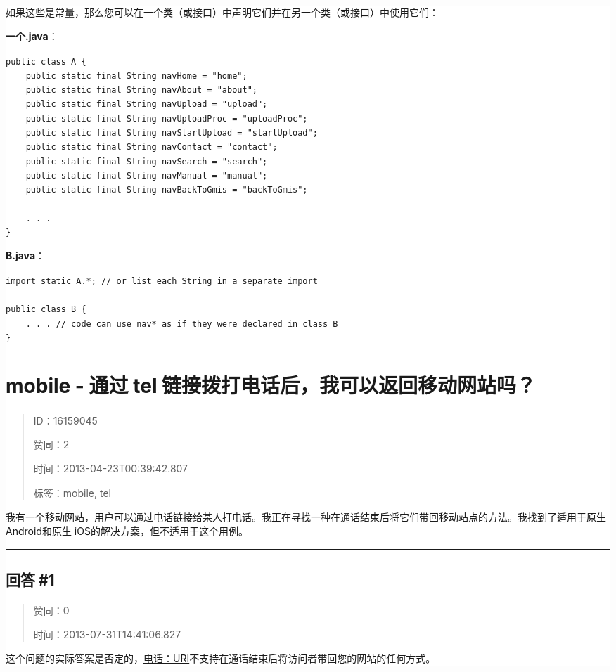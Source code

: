 如果这些是常量，那么您可以在一个类（或接口）中声明它们并在另一个类（或接口）中使用它们：

**一个.java**：

```
public class A {
    public static final String navHome = "home";
    public static final String navAbout = "about";
    public static final String navUpload = "upload";
    public static final String navUploadProc = "uploadProc";
    public static final String navStartUpload = "startUpload";
    public static final String navContact = "contact";
    public static final String navSearch = "search";
    public static final String navManual = "manual";
    public static final String navBackToGmis = "backToGmis";

    . . .
} 
```

**B.java**：

```
import static A.*; // or list each String in a separate import

public class B {
    . . . // code can use nav* as if they were declared in class B
} 
```

# mobile - 通过 tel 链接拨打电话后，我可以返回移动网站吗？

> ID：16159045
> 
> 赞同：2
> 
> 时间：2013-04-23T00:39:42.807
> 
> 标签：mobile, tel

我有一个移动网站，用户可以通过电话链接给某人打电话。我正在寻找一种在通话结束后将它们带回移动站点的方法。我找到了适用于[原生 Android](https://stackoverflow.com/questions/1556987/how-to-make-a-phone-call-in-android-and-come-back-to-my-activity-when-the-call-i)和[原生 iOS](https://stackoverflow.com/questions/5028329/ios-4-2-return-to-app-after-phone-call?lq=1)的解决方案，但不适用于这个用例。

* * *

## 回答 #1

> 赞同：0
> 
> 时间：2013-07-31T14:41:06.827

这个问题的实际答案是否定的，[电话：URI](https://www.rfc-editor.org/rfc/rfc3966)不支持在通话结束后将访问者带回您的网站的任何方式。

